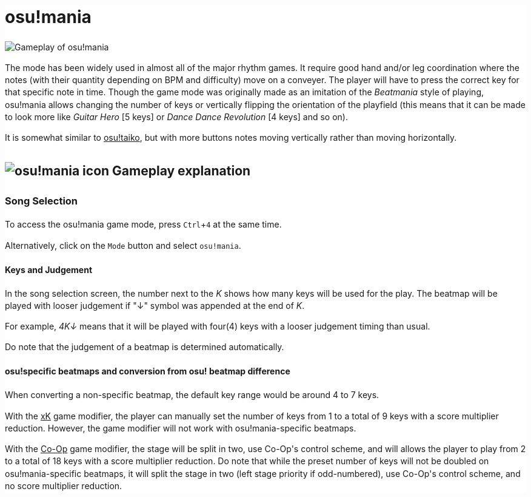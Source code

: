 
[Game_Modes wikilink]: ../ "Game Modes"
[osu! wikilink]: /wiki/Game_Modes/osu! "osu!"
[osu!taiko wikilink]: /wiki/Game_Modes/osu!taiko/ "osu!taiko"
[Play_Styles#osu!mania wikilink]: /wiki/Play_Styles/#osu-mania "more info can be found on Play Styles under osu!mania"
[Co-Op wikilink]: /wiki/Game_Modifiers "more info can be found on Game Modifiers under Co-Op"
[xK wikilink]: /wiki/Game_Modifiers "more info can be found on Game Modifiers under xK"
[Score#osu!maniaSV wikilink]: /wiki/Score/#osu-mania "more info can be found on Score under osu!mania Scoring Values"
[Options#Keyboard wikilink]: /wiki/Options/#keyboard "more info can be found on Options under Keyboard"
[Skinning#osu!mania wikilink]: /wiki/Skinning/osu!mania/ "osu!mania Skinning"
[Hidden wikilink]: /wiki/Game_Modifiers "more info can be found on Game Modifiers under Hidden"
[Fade In wikilink]: /wiki/Game_Modifiers "more info can be found on Game Modifiers under Fade In"
[Flashlight wikilink]: /wiki/Game_Modifiers "more info can be found on Game Modifiers under Flashlight"
[Mascots#Maria wikilink]: /wiki/Mascots/#maria "more info can be found on Mascots under Maria"
[Auto wikilink]: /wiki/Game_Modifiers "more info can be found on Game Modifiers under Auto"


[osu!mania logo]: ./img/Mania_logo.png "osu!mania logo in Special Mode"
[osu!mania SC image]: ./img/Mania_SC.jpg "Speed Change value is located at the top-right"
[osu!mania SCDiff image]: ./img/Mania_SCDifference.png "A difference Speed Change can make depending on beatmap's density"
[set fixed scaling image]: ./img/Mania_Scale.png "Activate Fixed scaling by disabling `Scale osu!mania scroll speed with BPM` at the Options sidebar"


[osu!mania icon link]: /wiki/shared/mode/mania.png "osu!mania icon"
[osu!mania playfield image]:  /wiki/shared/Mania_playfield.jpg "osu!mania playfield"
[osu!mania notes image]: /wiki/shared/Mania_notes.jpg "osu!mania notes"
[osu!mania holdnotes image]: /wiki/shared/Mania_holdnotes.jpg "osu!mania hold notes"
[osu!mania Interface image]: /wiki/shared/Interface_mania.jpg "osu!mania Interface"
[osu!mania key layout image]: /wiki/shared/Mania_key_layouts.jpg "osu!mania key layout"
[osu!mania key layout2 image]: /wiki/shared/Mania_key_layouts2.jpg "osu!mania key layout (Co-Op)"
[osu!mania editor image]: /wiki/shared/Editor_Mania.png "osu!mania-specific Editor"
[osu!mania SSD image]: /wiki/shared/Song_Setup_Difficulty_Mania.jpg "osu!mania-specific Difficulty setup"
[Options keyboard image]: /wiki/shared/Options_keyboard.jpg "Options Input icon, Keyboard section"



# osu!mania




![Gameplay of osu!mania][osu!mania Interface image]

The mode has been widely used in almost all of the major rhythm games.
It require good hand and/or leg coordination where the notes (with their quantity depending on BPM and difficulty) move on a conveyer.
The player will have to press the correct key for that specific note in time.
Though the game mode was originally made as an imitation of the _Beatmania_ style of playing, osu!mania allows changing the number of keys or vertically flipping the orientation of the playfield (this means that it can be made to look more like _Guitar Hero_ \[5 keys\] or _Dance Dance Revolution_ \[4 keys\] and so on).

It is somewhat similar to [osu!taiko][osu!taiko wikilink], but with more buttons notes moving vertically rather than moving horizontally.

## ![osu!mania icon][osu!mania icon link] Gameplay explanation

### Song Selection

To access the osu!mania game mode, press `Ctrl`+`4` at the same time.

Alternatively, click on the `Mode` button and select `osu!mania`.

#### Keys and Judgement

In the song selection screen, the number next to the _K_ shows how many keys will be used for the play.
The beatmap will be played with looser judgement if "↓" symbol was appended at the end of _K_.

For example, _4K↓_ means that it will be played with four(4) keys with a looser judgement timing than usual.

Do note that the judgement of a beatmap is determined automatically.

#### osu!specific beatmaps and conversion from osu! beatmap difference

When converting a non-specific beatmap, the default key range would be around 4 to 7 keys.

With the [xK][xK wikilink] game modifier, the player can manually set the number of keys from 1 to a total of 9 keys with a score multiplier reduction.
However, the game modifier will not work with osu!mania-specific beatmaps.

With the [Co-Op][Co-Op wikilink] game modifier, the stage will be split in two, use Co-Op's control scheme, and will allows the player to play from 2 to a total of 18 keys with a score multiplier reduction.
Do note that while the preset number of keys will not be doubled on osu!mania-specific beatmaps, it will split the stage in two (left stage priority if odd-numbered), use Co-Op's control scheme, and no score multiplier reduction.
